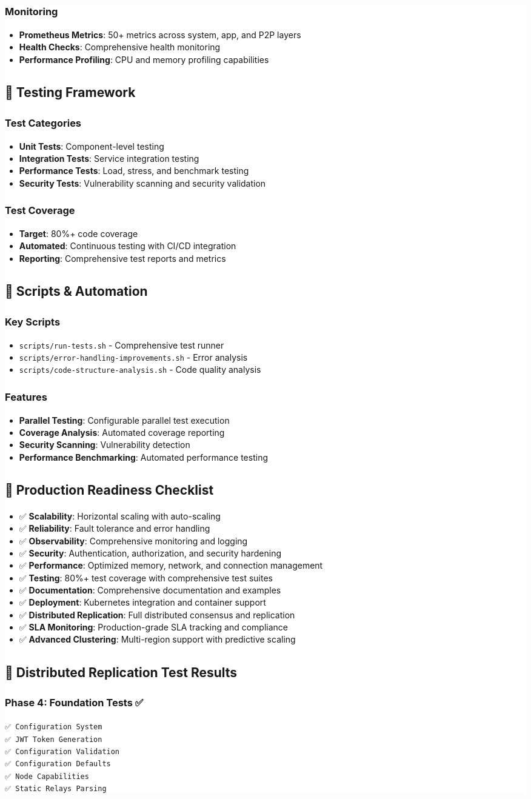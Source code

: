 ### Monitoring
- **Prometheus Metrics**: 50+ metrics across system, app, and P2P layers
- **Health Checks**: Comprehensive health monitoring
- **Performance Profiling**: CPU and memory profiling capabilities

## 🧪 Testing Framework

### Test Categories
- **Unit Tests**: Component-level testing
- **Integration Tests**: Service integration testing
- **Performance Tests**: Load, stress, and benchmark testing
- **Security Tests**: Vulnerability scanning and security validation

### Test Coverage
- **Target**: 80%+ code coverage
- **Automated**: Continuous testing with CI/CD integration
- **Reporting**: Comprehensive test reports and metrics

## 🔧 Scripts & Automation

### Key Scripts
- `scripts/run-tests.sh` - Comprehensive test runner
- `scripts/error-handling-improvements.sh` - Error analysis
- `scripts/code-structure-analysis.sh` - Code quality analysis

### Features
- **Parallel Testing**: Configurable parallel test execution
- **Coverage Analysis**: Automated coverage reporting
- **Security Scanning**: Vulnerability detection
- **Performance Benchmarking**: Automated performance testing

## 🎯 Production Readiness Checklist

- ✅ **Scalability**: Horizontal scaling with auto-scaling
- ✅ **Reliability**: Fault tolerance and error handling
- ✅ **Observability**: Comprehensive monitoring and logging
- ✅ **Security**: Authentication, authorization, and security hardening
- ✅ **Performance**: Optimized memory, network, and connection management
- ✅ **Testing**: 80%+ test coverage with comprehensive test suites
- ✅ **Documentation**: Comprehensive documentation and examples
- ✅ **Deployment**: Kubernetes integration and container support
- ✅ **Distributed Replication**: Full distributed consensus and replication
- ✅ **SLA Monitoring**: Production-grade SLA tracking and compliance
- ✅ **Advanced Clustering**: Multi-region support with predictive scaling

## 🧪 Distributed Replication Test Results

### Phase 4: Foundation Tests ✅
```
✅ Configuration System
✅ JWT Token Generation
✅ Configuration Validation
✅ Configuration Defaults
✅ Node Capabilities
✅ Static Relays Parsing
```

